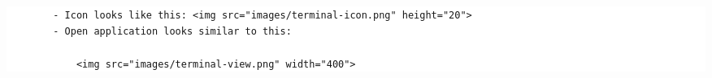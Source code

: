             - Icon looks like this: <img src="images/terminal-icon.png" height="20">
            - Open application looks similar to this: 
            
                <img src="images/terminal-view.png" width="400">
